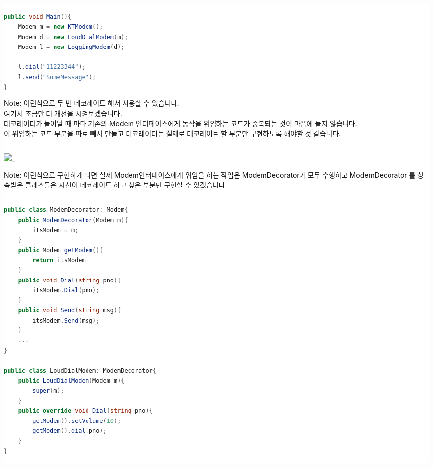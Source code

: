 ___
```csharp
public void Main(){
    Modem m = new KTModem();
	Modem d = new LoudDialModem(m);
	Modem l = new LoggingModem(d);

	l.dial("11223344");
	l.send("SomeMessage");
}
```
Note: 
이런식으로 두 번 데코레이트 해서 사용할 수 있습니다.</br>
여기서 조금만 더 개선을 시켜보겠습니다.</br>
데코레이터가 늘어날 때 마다 기존의 Modem 인터페이스에게 동작을 위임하는 코드가 중복되는 것이 마음에 들지 않습니다.</br>
이 위임하는 코드 부분을 따로 빼서 만들고 데코레이터는 실제로 데코레이트 할 부분만 구현하도록 해야할 것 같습니다.</br>

___
![_](https://www.plantuml.com/plantuml/png/VL1DImCn4BtFhvXZ5rdHgqhfeGUX5SIgzpIPXa2IMJQJNch_ksaZH9V5qtkyDsy-PfL4ZPA31nU5neFIX2ziA9pW1jTE-G8xYgR0iues3uMyaJuMI2IVx7EWHObsS0RGNgLKuslIF2hXyKVSSZQNTbSJOBUv4kppq7yjQmGsxpFYnwlFQKQ7lsEmEHE3-whZ0puPycILq1AWBTHQJrVVihKkslzA8B8Gxbc40_9XSkUGzzvfFB8pQ8gww4w0wAGUTDi-U7_NFVvsQZ6SWQB1omXO5PQ3_mO0)

Note:
이런식으로 구현하게 되면 실제 Modem인터페이스에게 위임을 하는 작업은 ModemDecorator가 모두 수행하고 ModemDecorator 를 상속받은 클래스들은 자신이 데코레이트 하고 싶은 부분만 구현할 수 있겠습니다.

___
```csharp [|1-15|17-25|21-24]
public class ModemDecorator: Modem{
	public ModemDecorator(Modem m){
		itsModem = m;
	}
	public Modem getModem(){
		return itsModem;
	}
	public void Dial(string pno){
		itsModem.Dial(pno);
	}
	public void Send(string msg){
		itsModem.Send(msg);
	}
	...
}

public class LoudDialModem: ModemDecorator{
	public LoudDialModem(Modem m){
		super(m);
	}
	public override void Dial(string pno){
		getModem().setVolume(10);
		getModem().dial(pno);
	}
}
```

---